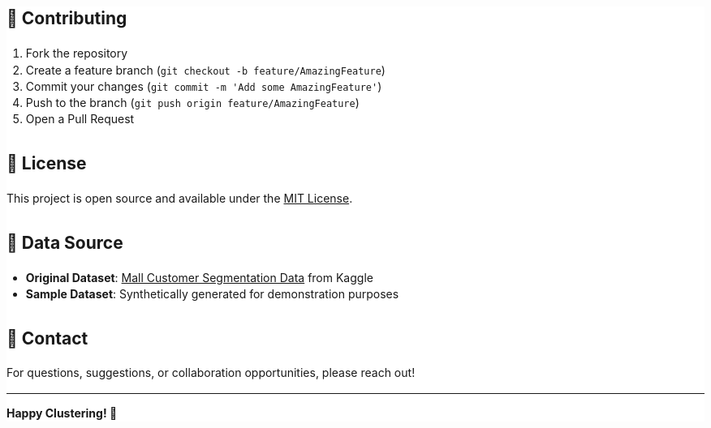 ```
```

## 🤝 Contributing

1. Fork the repository
2. Create a feature branch (`git checkout -b feature/AmazingFeature`)
3. Commit your changes (`git commit -m 'Add some AmazingFeature'`)
4. Push to the branch (`git push origin feature/AmazingFeature`)
5. Open a Pull Request

## 📝 License

This project is open source and available under the [MIT License](LICENSE).

## 🔗 Data Source

- **Original Dataset**: [Mall Customer Segmentation Data](https://www.kaggle.com/datasets/vjchoudhary7/customer-segmentation-tutorial-in-python) from Kaggle
- **Sample Dataset**: Synthetically generated for demonstration purposes

## 📧 Contact

For questions, suggestions, or collaboration opportunities, please reach out!

---

**Happy Clustering! 🎉**
